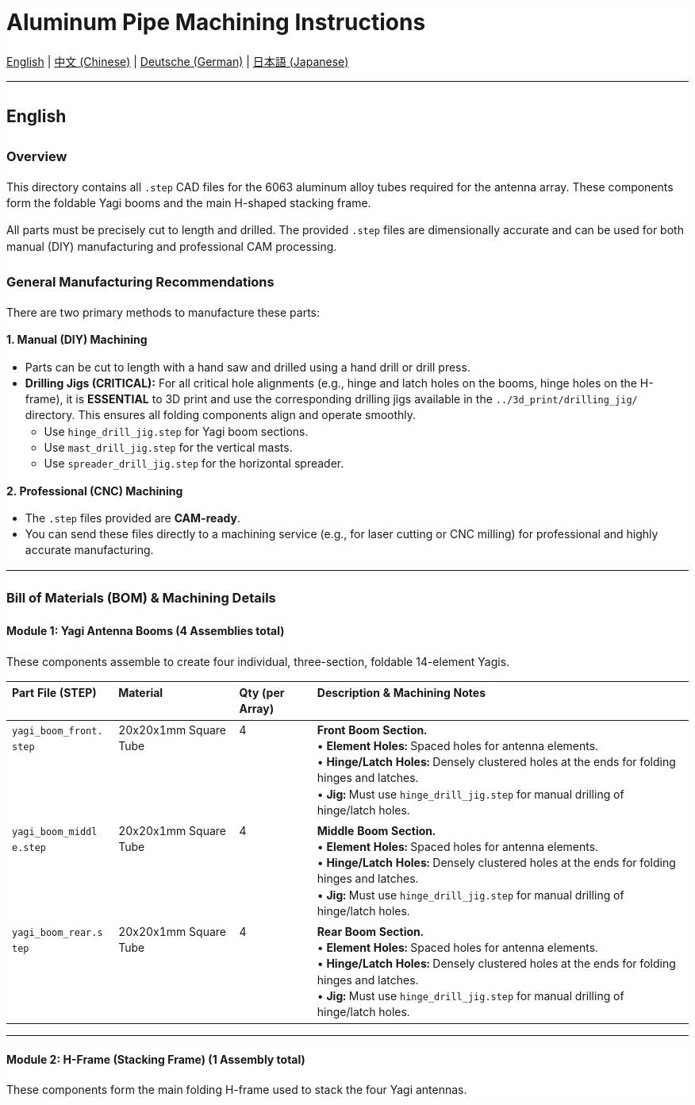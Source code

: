# Aluminum Pipe Machining Instructions

[English](#english) | [中文 (Chinese)](#中文-chinese) | [Deutsche (German)](#deutsche-german) | [日本語 (Japanese)](#日本語-japanese)

---

## English

### Overview
This directory contains all `.step` CAD files for the 6063 aluminum alloy tubes required for the antenna array. These components form the foldable Yagi booms and the main H-shaped stacking frame.

All parts must be precisely cut to length and drilled. The provided `.step` files are dimensionally accurate and can be used for both manual (DIY) manufacturing and professional CAM processing.

### General Manufacturing Recommendations

There are two primary methods to manufacture these parts:

**1. Manual (DIY) Machining**
* Parts can be cut to length with a hand saw and drilled using a hand drill or drill press.
* **Drilling Jigs (CRITICAL):** For all critical hole alignments (e.g., hinge and latch holes on the booms, hinge holes on the H-frame), it is **ESSENTIAL** to 3D print and use the corresponding drilling jigs available in the `../3d_print/drilling_jig/` directory. This ensures all folding components align and operate smoothly.
    * Use `hinge_drill_jig.step` for Yagi boom sections.
    * Use `mast_drill_jig.step` for the vertical masts.
    * Use `spreader_drill_jig.step` for the horizontal spreader.

**2. Professional (CNC) Machining**
* The `.step` files provided are **CAM-ready**.
* You can send these files directly to a machining service (e.g., for laser cutting or CNC milling) for professional and highly accurate manufacturing.

---

### Bill of Materials (BOM) & Machining Details

#### Module 1: Yagi Antenna Booms (4 Assemblies total)
These components assemble to create four individual, three-section, foldable 14-element Yagis.

| Part File (STEP)        | Material              | Qty (per Array) | Description & Machining Notes                                                                                                                                                                                                                                                     |
|:------------------------|:----------------------|:----------------|:----------------------------------------------------------------------------------------------------------------------------------------------------------------------------------------------------------------------------------------------------------------------------------|
| `yagi_boom_front.step`  | 20x20x1mm Square Tube | 4               | **Front Boom Section.** <br> • **Element Holes:** Spaced holes for antenna elements. <br> • **Hinge/Latch Holes:** Densely clustered holes at the ends for folding hinges and latches. <br> • **Jig:** Must use `hinge_drill_jig.step` for manual drilling of hinge/latch holes.  |
| `yagi_boom_middle.step` | 20x20x1mm Square Tube | 4               | **Middle Boom Section.** <br> • **Element Holes:** Spaced holes for antenna elements. <br> • **Hinge/Latch Holes:** Densely clustered holes at the ends for folding hinges and latches. <br> • **Jig:** Must use `hinge_drill_jig.step` for manual drilling of hinge/latch holes. |
| `yagi_boom_rear.step`   | 20x20x1mm Square Tube | 4               | **Rear Boom Section.** <br> • **Element Holes:** Spaced holes for antenna elements. <br> • **Hinge/Latch Holes:** Densely clustered holes at the ends for folding hinges and latches. <br> • **Jig:** Must use `hinge_drill_jig.step` for manual drilling of hinge/latch holes.   |

---
#### Module 2: H-Frame (Stacking Frame) (1 Assembly total)
These components form the main folding H-frame used to stack the four Yagi antennas.
